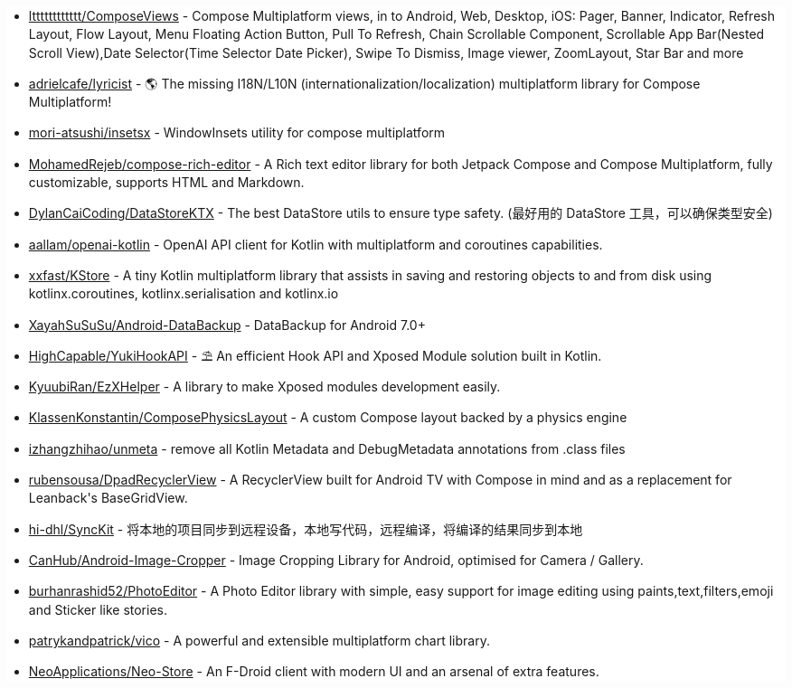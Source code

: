 *   [ltttttttttttt/ComposeViews](https://github.com/ltttttttttttt/ComposeViews) - Compose Multiplatform views, in to Android, Web, Desktop, iOS: Pager, Banner, Indicator, Refresh Layout, Flow Layout, Menu Floating Action Button, Pull To Refresh, Chain Scrollable Component, Scrollable App Bar(Nested Scroll View),Date Selector(Time Selector Date Picker), Swipe To Dismiss, Image viewer, ZoomLayout, Star Bar and more

*   [adrielcafe/lyricist](https://github.com/adrielcafe/lyricist) - 🌎 The missing I18N/L10N (internationalization/localization) multiplatform library for Compose Multiplatform!

*   [mori-atsushi/insetsx](https://github.com/mori-atsushi/insetsx) - WindowInsets utility for compose multiplatform

*   [MohamedRejeb/compose-rich-editor](https://github.com/MohamedRejeb/compose-rich-editor) - A Rich text editor library for both Jetpack Compose and Compose Multiplatform, fully customizable, supports HTML and Markdown.

*   [DylanCaiCoding/DataStoreKTX](https://github.com/DylanCaiCoding/DataStoreKTX) - The best DataStore utils to ensure type safety. (最好用的 DataStore 工具，可以确保类型安全)

*   [aallam/openai-kotlin](https://github.com/aallam/openai-kotlin) - OpenAI API client for Kotlin with multiplatform and coroutines capabilities.

*   [xxfast/KStore](https://github.com/xxfast/KStore) - A tiny Kotlin multiplatform library that assists in saving and restoring objects to and from disk using kotlinx.coroutines, kotlinx.serialisation and kotlinx.io

*   [XayahSuSuSu/Android-DataBackup](https://github.com/XayahSuSuSu/Android-DataBackup) - DataBackup for Android 7.0+

*   [HighCapable/YukiHookAPI](https://github.com/HighCapable/YukiHookAPI) - ⛱️ An efficient Hook API and Xposed Module solution built in Kotlin.

*   [KyuubiRan/EzXHelper](https://github.com/KyuubiRan/EzXHelper) - A library to make Xposed modules development easily.

*   [KlassenKonstantin/ComposePhysicsLayout](https://github.com/KlassenKonstantin/ComposePhysicsLayout) - A custom Compose layout backed by a physics engine

*   [izhangzhihao/unmeta](https://github.com/izhangzhihao/unmeta) - remove all Kotlin Metadata and DebugMetadata annotations from .class files

*   [rubensousa/DpadRecyclerView](https://github.com/rubensousa/DpadRecyclerView) - A RecyclerView built for Android TV with Compose in mind and as a replacement for Leanback's BaseGridView.

*   [hi-dhl/SyncKit](https://github.com/hi-dhl/SyncKit) - 将本地的项目同步到远程设备，本地写代码，远程编译，将编译的结果同步到本地

*   [CanHub/Android-Image-Cropper](https://github.com/CanHub/Android-Image-Cropper) - Image Cropping Library for Android, optimised for Camera / Gallery.

*   [burhanrashid52/PhotoEditor](https://github.com/burhanrashid52/PhotoEditor) - A Photo Editor library with simple, easy support for image editing using paints,text,filters,emoji and Sticker like stories.

*   [patrykandpatrick/vico](https://github.com/patrykandpatrick/vico) - A powerful and extensible multiplatform chart library.

*   [NeoApplications/Neo-Store](https://github.com/NeoApplications/Neo-Store) - An F-Droid client with modern UI and an arsenal of extra features.
